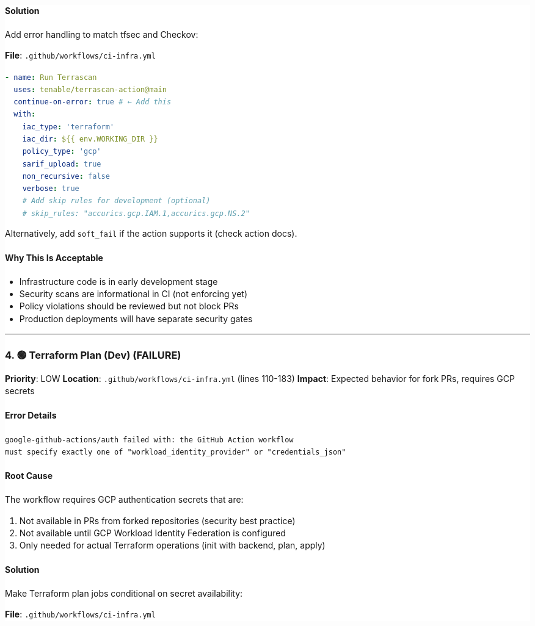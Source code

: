 #### Solution

Add error handling to match tfsec and Checkov:

**File**: `.github/workflows/ci-infra.yml`

```yaml
- name: Run Terrascan
  uses: tenable/terrascan-action@main
  continue-on-error: true # ← Add this
  with:
    iac_type: 'terraform'
    iac_dir: ${{ env.WORKING_DIR }}
    policy_type: 'gcp'
    sarif_upload: true
    non_recursive: false
    verbose: true
    # Add skip rules for development (optional)
    # skip_rules: "accurics.gcp.IAM.1,accurics.gcp.NS.2"
```

Alternatively, add `soft_fail` if the action supports it (check action docs).

#### Why This Is Acceptable

- Infrastructure code is in early development stage
- Security scans are informational in CI (not enforcing yet)
- Policy violations should be reviewed but not block PRs
- Production deployments will have separate security gates

---

### 4. 🟢 **Terraform Plan (Dev)** (FAILURE)

**Priority**: LOW **Location**: `.github/workflows/ci-infra.yml` (lines 110-183)
**Impact**: Expected behavior for fork PRs, requires GCP secrets

#### Error Details

```
google-github-actions/auth failed with: the GitHub Action workflow
must specify exactly one of "workload_identity_provider" or "credentials_json"
```

#### Root Cause

The workflow requires GCP authentication secrets that are:

1. Not available in PRs from forked repositories (security best practice)
2. Not available until GCP Workload Identity Federation is configured
3. Only needed for actual Terraform operations (init with backend, plan, apply)

#### Solution

Make Terraform plan jobs conditional on secret availability:

**File**: `.github/workflows/ci-infra.yml`

